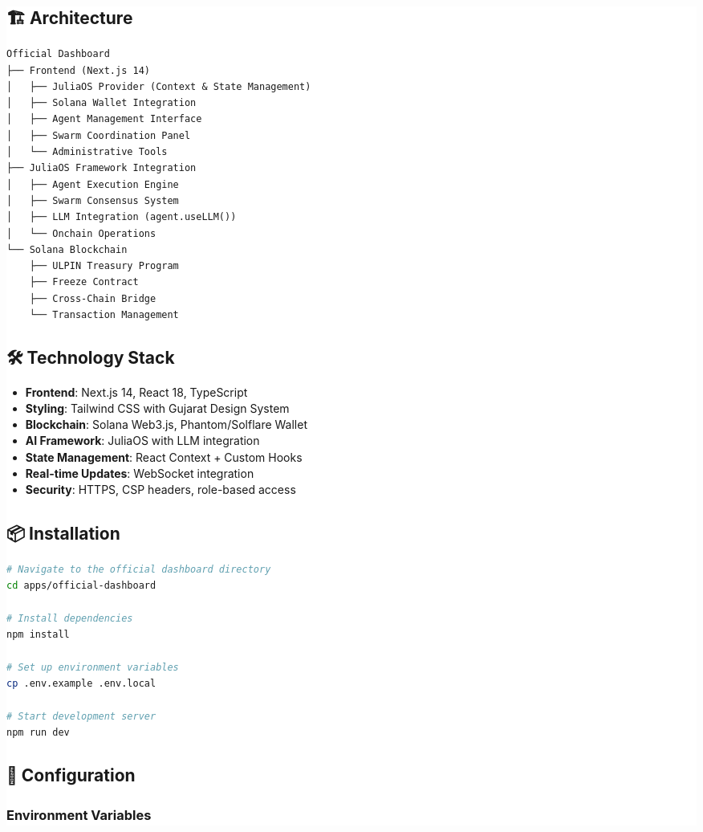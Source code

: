 ## 🏗️ Architecture

```
Official Dashboard
├── Frontend (Next.js 14)
│   ├── JuliaOS Provider (Context & State Management)
│   ├── Solana Wallet Integration
│   ├── Agent Management Interface
│   ├── Swarm Coordination Panel
│   └── Administrative Tools
├── JuliaOS Framework Integration
│   ├── Agent Execution Engine
│   ├── Swarm Consensus System
│   ├── LLM Integration (agent.useLLM())
│   └── Onchain Operations
└── Solana Blockchain
    ├── ULPIN Treasury Program
    ├── Freeze Contract
    ├── Cross-Chain Bridge
    └── Transaction Management
```

## 🛠️ Technology Stack

- **Frontend**: Next.js 14, React 18, TypeScript
- **Styling**: Tailwind CSS with Gujarat Design System
- **Blockchain**: Solana Web3.js, Phantom/Solflare Wallet
- **AI Framework**: JuliaOS with LLM integration
- **State Management**: React Context + Custom Hooks
- **Real-time Updates**: WebSocket integration
- **Security**: HTTPS, CSP headers, role-based access

## 📦 Installation

```bash
# Navigate to the official dashboard directory
cd apps/official-dashboard

# Install dependencies
npm install

# Set up environment variables
cp .env.example .env.local

# Start development server
npm run dev
```

## 🔧 Configuration

### Environment Variables
